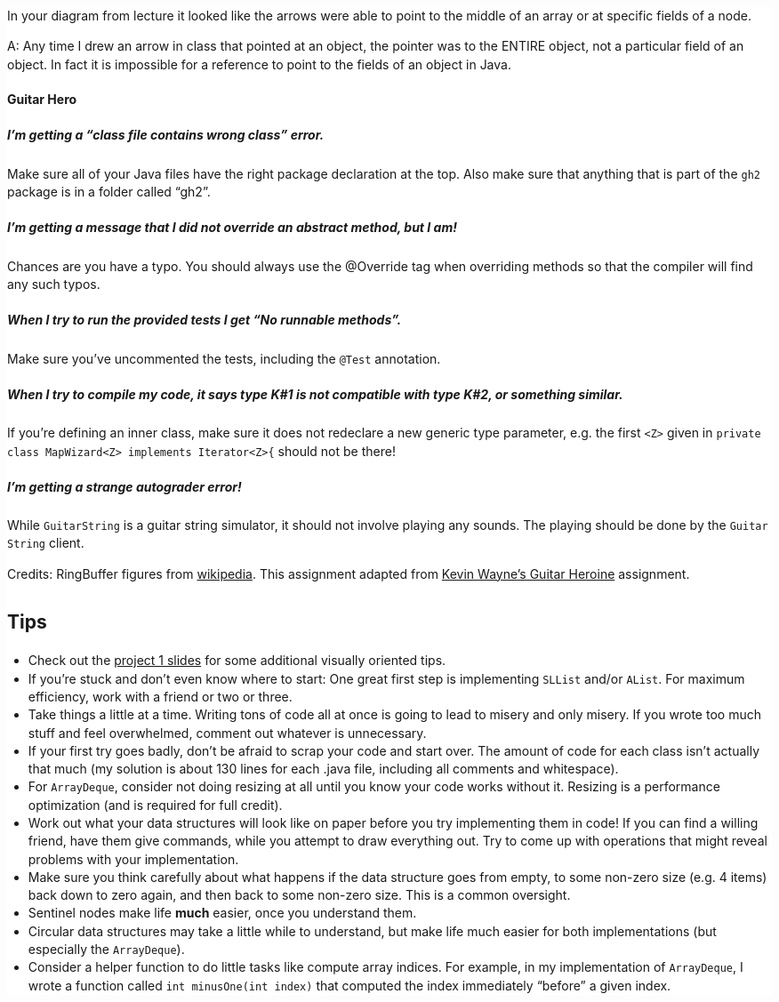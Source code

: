 In your diagram from lecture it looked like the arrows were able to point to the middle of an array or at specific fields of a node.

A: Any time I drew an arrow in class that pointed at an object, the pointer was to the ENTIRE object, not a particular field of an object. In fact it is impossible for a reference to point to the fields of an object in Java.

#### Guitar Hero

##### I’m getting a “class file contains wrong class” error.

Make sure all of your Java files have the right package declaration at the top. Also make sure that anything that is part of the `gh2` package is in a folder called “gh2”.

##### I’m getting a message that I did not override an abstract method, but I am!

Chances are you have a typo. You should always use the @Override tag when overriding methods so that the compiler will find any such typos.

##### When I try to run the provided tests I get “No runnable methods”.

Make sure you’ve uncommented the tests, including the `@Test` annotation.

##### When I try to compile my code, it says type K#1 is not compatible with type K#2, or something similar.

If you’re defining an inner class, make sure it does not redeclare a new generic type parameter, e.g. the first `<Z>` given in `private class MapWizard<Z> implements Iterator<Z>{` should not be there!

##### I’m getting a strange autograder error!

While `GuitarString` is a guitar string simulator, it should not involve playing any sounds. The playing should be done by the `GuitarString` client.

Credits: RingBuffer figures from [wikipedia](http://en.wikipedia.org/wiki/Circular_buffer). This assignment adapted from [Kevin Wayne’s Guitar Heroine](http://nifty.stanford.edu/2012/wayne-guitar-heroine/) assignment.

## Tips

- Check out the [project 1 slides](https://docs.google.com/presentation/d/1XBJOht0xWz1tEvLuvOL4lOIaY0NSfArXAvqgkrx0zpc/edit#slide=id.g1094ff4355_0_450) for some additional visually oriented tips.
- If you’re stuck and don’t even know where to start: One great first step is implementing `SLList` and/or `AList`. For maximum efficiency, work with a friend or two or three.
- Take things a little at a time. Writing tons of code all at once is going to lead to misery and only misery. If you wrote too much stuff and feel overwhelmed, comment out whatever is unnecessary.
- If your first try goes badly, don’t be afraid to scrap your code and start over. The amount of code for each class isn’t actually that much (my solution is about 130 lines for each .java file, including all comments and whitespace).
- For `ArrayDeque`, consider not doing resizing at all until you know your code works without it. Resizing is a performance optimization (and is required for full credit).
- Work out what your data structures will look like on paper before you try implementing them in code! If you can find a willing friend, have them give commands, while you attempt to draw everything out. Try to come up with operations that might reveal problems with your implementation.
- Make sure you think carefully about what happens if the data structure goes from empty, to some non-zero size (e.g. 4 items) back down to zero again, and then back to some non-zero size. This is a common oversight.
- Sentinel nodes make life **much** easier, once you understand them.
- Circular data structures may take a little while to understand, but make life much easier for both implementations (but especially the `ArrayDeque`).
- Consider a helper function to do little tasks like compute array indices. For example, in my implementation of `ArrayDeque`, I wrote a function called `int minusOne(int index)` that computed the index immediately “before” a given index.
